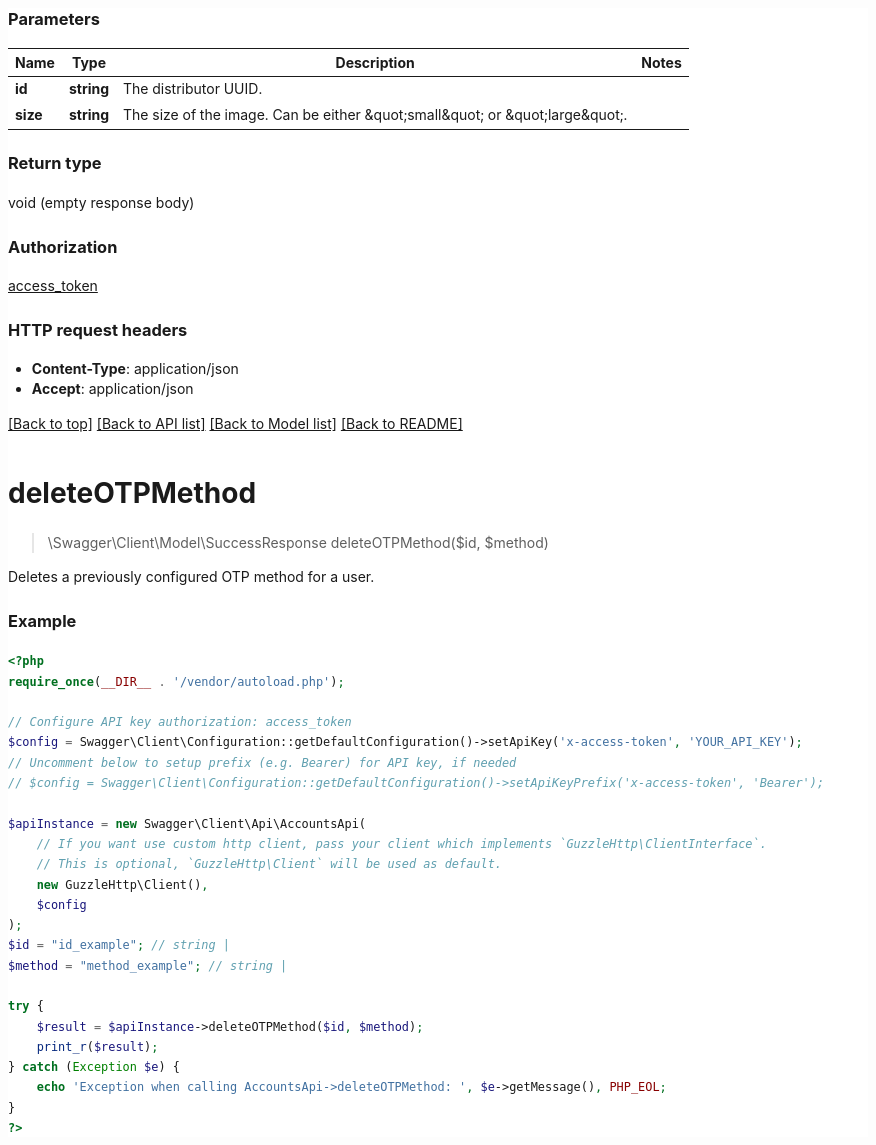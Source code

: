 ### Parameters

Name | Type | Description  | Notes
------------- | ------------- | ------------- | -------------
 **id** | **string**| The distributor UUID. |
 **size** | **string**| The size of the image. Can be either \&quot;small\&quot; or \&quot;large\&quot;. |

### Return type

void (empty response body)

### Authorization

[access_token](../../README.md#access_token)

### HTTP request headers

 - **Content-Type**: application/json
 - **Accept**: application/json

[[Back to top]](#) [[Back to API list]](../../README.md#documentation-for-api-endpoints) [[Back to Model list]](../../README.md#documentation-for-models) [[Back to README]](../../README.md)

# **deleteOTPMethod**
> \Swagger\Client\Model\SuccessResponse deleteOTPMethod($id, $method)



Deletes a previously configured OTP method for a user.

### Example
```php
<?php
require_once(__DIR__ . '/vendor/autoload.php');

// Configure API key authorization: access_token
$config = Swagger\Client\Configuration::getDefaultConfiguration()->setApiKey('x-access-token', 'YOUR_API_KEY');
// Uncomment below to setup prefix (e.g. Bearer) for API key, if needed
// $config = Swagger\Client\Configuration::getDefaultConfiguration()->setApiKeyPrefix('x-access-token', 'Bearer');

$apiInstance = new Swagger\Client\Api\AccountsApi(
    // If you want use custom http client, pass your client which implements `GuzzleHttp\ClientInterface`.
    // This is optional, `GuzzleHttp\Client` will be used as default.
    new GuzzleHttp\Client(),
    $config
);
$id = "id_example"; // string | 
$method = "method_example"; // string | 

try {
    $result = $apiInstance->deleteOTPMethod($id, $method);
    print_r($result);
} catch (Exception $e) {
    echo 'Exception when calling AccountsApi->deleteOTPMethod: ', $e->getMessage(), PHP_EOL;
}
?>
```

